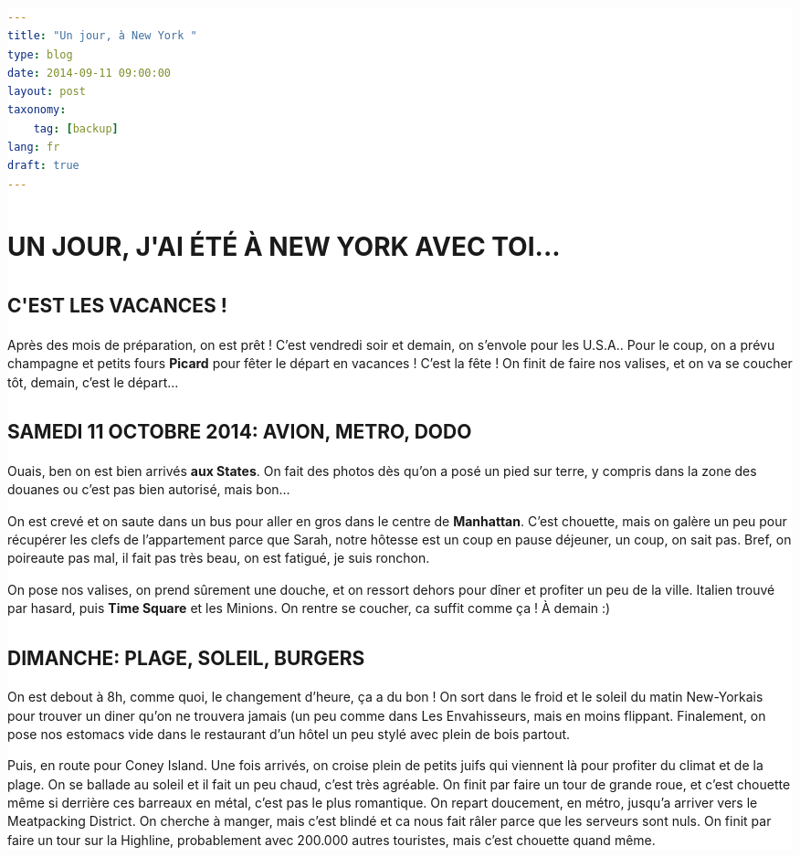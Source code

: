 ```yaml
---
title: "Un jour, à New York "
type: blog
date: 2014-09-11 09:00:00
layout: post
taxonomy:
    tag: [backup]
lang: fr
draft: true
---
```

# UN JOUR, J'AI ÉTÉ À NEW YORK AVEC TOI...

## C'EST LES VACANCES !

Après des mois de préparation, on est prêt ! C’est vendredi soir et demain, on s’envole pour les U.S.A.. Pour le coup, on a prévu champagne et petits fours **Picard** pour fêter le départ en vacances ! C’est la fête ! On finit de faire nos valises, et on va se coucher tôt, demain, c’est le départ...

## SAMEDI 11 OCTOBRE 2014: AVION, METRO, DODO

Ouais, ben on est bien arrivés **aux States**. On fait des photos dès qu’on a posé un pied sur terre, y compris dans la zone des douanes ou c’est pas bien autorisé, mais bon…

On est crevé et on saute dans un bus pour aller en gros dans le centre de **Manhattan**. C’est chouette, mais on galère un peu pour récupérer les clefs de l’appartement parce que Sarah, notre hôtesse est un coup en pause déjeuner, un coup, on sait pas. Bref, on poireaute pas mal, il fait pas très beau, on est fatigué, je suis ronchon.

On pose nos valises, on prend sûrement une douche, et on ressort dehors pour dîner et profiter un peu de la ville. Italien trouvé par hasard, puis **Time Square** et les Minions. On rentre se coucher, ca suffit comme ça ! À demain :)

## DIMANCHE: PLAGE, SOLEIL, BURGERS

On est debout à 8h, comme quoi, le changement d’heure, ça a du bon ! On sort dans le froid et le soleil du matin New-Yorkais pour trouver un diner qu’on ne trouvera jamais (un peu comme dans Les Envahisseurs, mais en moins flippant. Finalement, on pose nos estomacs vide dans le restaurant d’un hôtel un peu stylé avec plein de bois partout.

Puis, en route pour Coney Island. Une fois arrivés, on croise plein de petits juifs qui viennent là pour profiter du climat et de la plage. On se ballade au soleil et il fait un peu chaud, c’est très agréable. On finit par faire un tour de grande roue, et c’est chouette même si derrière ces barreaux en métal, c’est pas le plus romantique. On repart doucement, en métro, jusqu’a arriver vers le Meatpacking District. On cherche à manger, mais c’est blindé et ca nous fait râler parce que les serveurs sont nuls. On finit par faire un tour sur la Highline, probablement avec 200.000 autres touristes, mais c’est chouette quand même.

